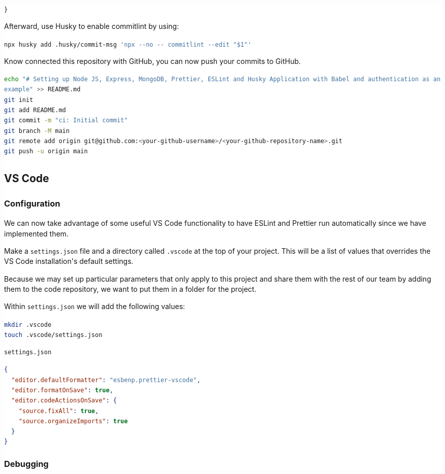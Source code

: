 ```js
}
```

Afterward, use Husky to enable commitlint by using:

```bash
npx husky add .husky/commit-msg 'npx --no -- commitlint --edit "$1"'
```

Know connected this repository with GitHub, you can now push your commits to GitHub.

```bash
echo "# Setting up Node JS, Express, MongoDB, Prettier, ESLint and Husky Application with Babel and authentication as an example" >> README.md
git init
git add README.md
git commit -m "ci: Initial commit"
git branch -M main
git remote add origin git@github.com:<your-github-username>/<your-github-repository-name>.git
git push -u origin main
```

## VS Code

### Configuration

We can now take advantage of some useful VS Code functionality to have ESLint and Prettier run automatically since we have implemented them.

Make a `settings.json` file and a directory called `.vscode` at the top of your project. This will be a list of values that overrides the VS Code installation's default settings.

Because we may set up particular parameters that only apply to this project and share them with the rest of our team by adding them to the code repository, we want to put them in a folder for the project.

Within `settings.json` we will add the following values:

```bash
mkdir .vscode
touch .vscode/settings.json
```

`settings.json`

```json
{
  "editor.defaultFormatter": "esbenp.prettier-vscode",
  "editor.formatOnSave": true,
  "editor.codeActionsOnSave": {
    "source.fixAll": true,
    "source.organizeImports": true
  }
}
```

### Debugging
